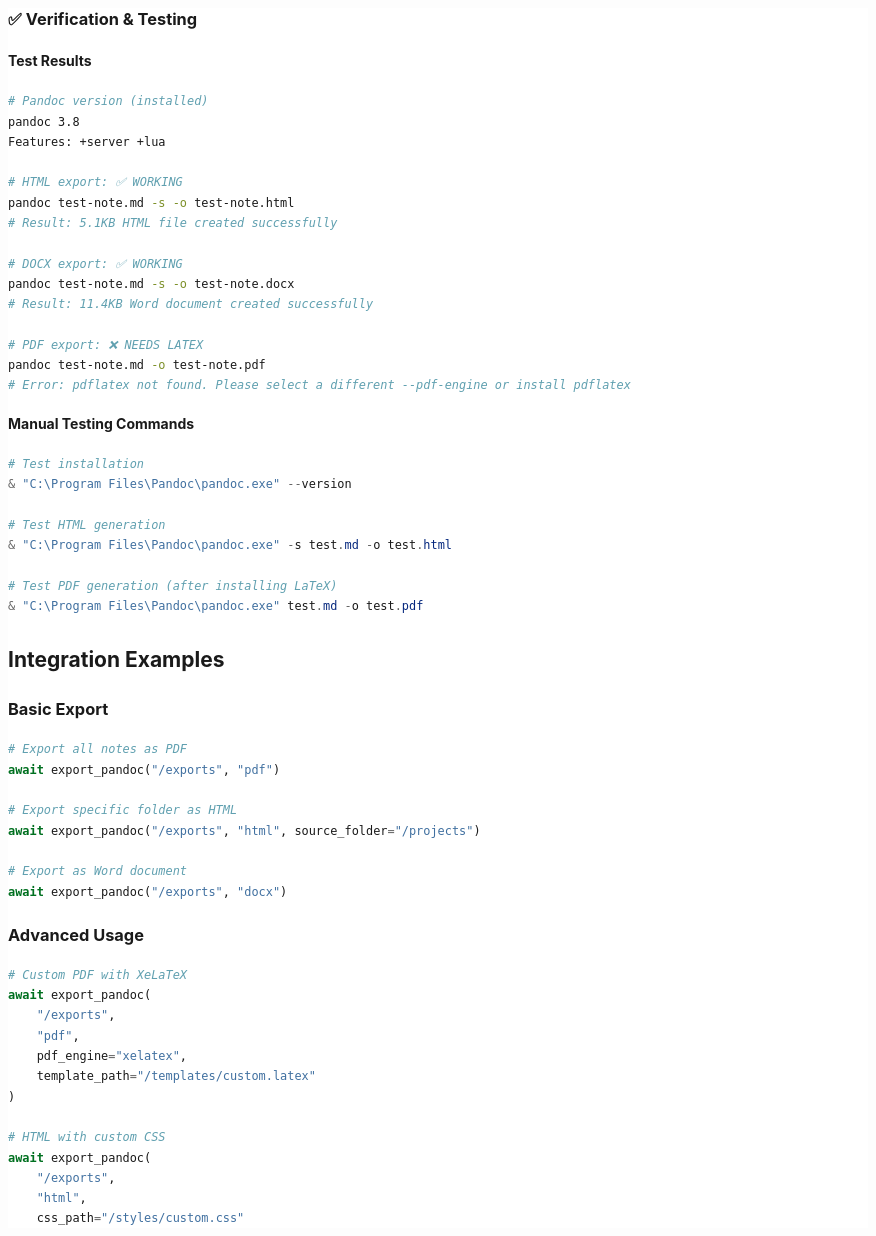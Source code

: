 ### ✅ **Verification & Testing**

#### Test Results
```bash
# Pandoc version (installed)
pandoc 3.8
Features: +server +lua

# HTML export: ✅ WORKING
pandoc test-note.md -s -o test-note.html
# Result: 5.1KB HTML file created successfully

# DOCX export: ✅ WORKING
pandoc test-note.md -s -o test-note.docx
# Result: 11.4KB Word document created successfully

# PDF export: ❌ NEEDS LATEX
pandoc test-note.md -o test-note.pdf
# Error: pdflatex not found. Please select a different --pdf-engine or install pdflatex
```

#### Manual Testing Commands

```powershell
# Test installation
& "C:\Program Files\Pandoc\pandoc.exe" --version

# Test HTML generation
& "C:\Program Files\Pandoc\pandoc.exe" -s test.md -o test.html

# Test PDF generation (after installing LaTeX)
& "C:\Program Files\Pandoc\pandoc.exe" test.md -o test.pdf
```

## Integration Examples

### Basic Export

```python
# Export all notes as PDF
await export_pandoc("/exports", "pdf")

# Export specific folder as HTML
await export_pandoc("/exports", "html", source_folder="/projects")

# Export as Word document
await export_pandoc("/exports", "docx")
```

### Advanced Usage

```python
# Custom PDF with XeLaTeX
await export_pandoc(
    "/exports",
    "pdf",
    pdf_engine="xelatex",
    template_path="/templates/custom.latex"
)

# HTML with custom CSS
await export_pandoc(
    "/exports",
    "html",
    css_path="/styles/custom.css"
```